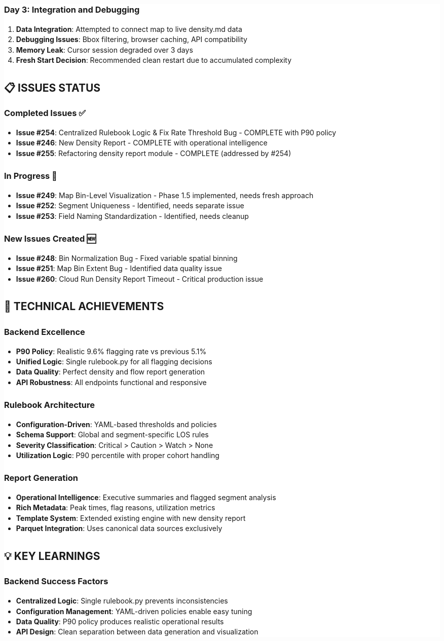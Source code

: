 ### **Day 3: Integration and Debugging**
1. **Data Integration**: Attempted to connect map to live density.md data
2. **Debugging Issues**: Bbox filtering, browser caching, API compatibility
3. **Memory Leak**: Cursor session degraded over 3 days
4. **Fresh Start Decision**: Recommended clean restart due to accumulated complexity

## 📋 **ISSUES STATUS**

### **Completed Issues** ✅
- **Issue #254**: Centralized Rulebook Logic & Fix Rate Threshold Bug - COMPLETE with P90 policy
- **Issue #246**: New Density Report - COMPLETE with operational intelligence
- **Issue #255**: Refactoring density report module - COMPLETE (addressed by #254)

### **In Progress** 🔄
- **Issue #249**: Map Bin-Level Visualization - Phase 1.5 implemented, needs fresh approach
- **Issue #252**: Segment Uniqueness - Identified, needs separate issue
- **Issue #253**: Field Naming Standardization - Identified, needs cleanup

### **New Issues Created** 🆕
- **Issue #248**: Bin Normalization Bug - Fixed variable spatial binning
- **Issue #251**: Map Bin Extent Bug - Identified data quality issue
- **Issue #260**: Cloud Run Density Report Timeout - Critical production issue

## 🚀 **TECHNICAL ACHIEVEMENTS**

### **Backend Excellence**
- **P90 Policy**: Realistic 9.6% flagging rate vs previous 5.1%
- **Unified Logic**: Single rulebook.py for all flagging decisions
- **Data Quality**: Perfect density and flow report generation
- **API Robustness**: All endpoints functional and responsive

### **Rulebook Architecture**
- **Configuration-Driven**: YAML-based thresholds and policies
- **Schema Support**: Global and segment-specific LOS rules
- **Severity Classification**: Critical > Caution > Watch > None
- **Utilization Logic**: P90 percentile with proper cohort handling

### **Report Generation**
- **Operational Intelligence**: Executive summaries and flagged segment analysis
- **Rich Metadata**: Peak times, flag reasons, utilization metrics
- **Template System**: Extended existing engine with new density report
- **Parquet Integration**: Uses canonical data sources exclusively

## 💡 **KEY LEARNINGS**

### **Backend Success Factors**
- **Centralized Logic**: Single rulebook.py prevents inconsistencies
- **Configuration Management**: YAML-driven policies enable easy tuning
- **Data Quality**: P90 policy produces realistic operational results
- **API Design**: Clean separation between data generation and visualization
